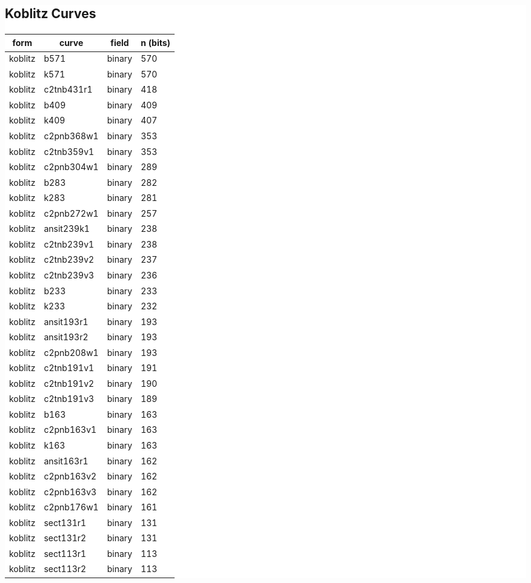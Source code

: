 ## Koblitz Curves

| form | curve | field | n (bits) |
| --- | --- | --- | --- |
| koblitz | b571 | binary | 570 |
| koblitz | k571 | binary | 570 |
| koblitz | c2tnb431r1 | binary | 418 |
| koblitz | b409 | binary | 409 |
| koblitz | k409 | binary | 407 |
| koblitz | c2pnb368w1 | binary | 353 |
| koblitz | c2tnb359v1 | binary | 353 |
| koblitz | c2pnb304w1 | binary | 289 |
| koblitz | b283 | binary | 282 |
| koblitz | k283 | binary | 281 |
| koblitz | c2pnb272w1 | binary | 257 |
| koblitz | ansit239k1 | binary | 238 |
| koblitz | c2tnb239v1 | binary | 238 |
| koblitz | c2tnb239v2 | binary | 237 |
| koblitz | c2tnb239v3 | binary | 236 |
| koblitz | b233 | binary | 233 |
| koblitz | k233 | binary | 232 |
| koblitz | ansit193r1 | binary | 193 |
| koblitz | ansit193r2 | binary | 193 |
| koblitz | c2pnb208w1 | binary | 193 |
| koblitz | c2tnb191v1 | binary | 191 |
| koblitz | c2tnb191v2 | binary | 190 |
| koblitz | c2tnb191v3 | binary | 189 |
| koblitz | b163 | binary | 163 |
| koblitz | c2pnb163v1 | binary | 163 |
| koblitz | k163 | binary | 163 |
| koblitz | ansit163r1 | binary | 162 |
| koblitz | c2pnb163v2 | binary | 162 |
| koblitz | c2pnb163v3 | binary | 162 |
| koblitz | c2pnb176w1 | binary | 161 |
| koblitz | sect131r1 | binary | 131 |
| koblitz | sect131r2 | binary | 131 |
| koblitz | sect113r1 | binary | 113 |
| koblitz | sect113r2 | binary | 113 |